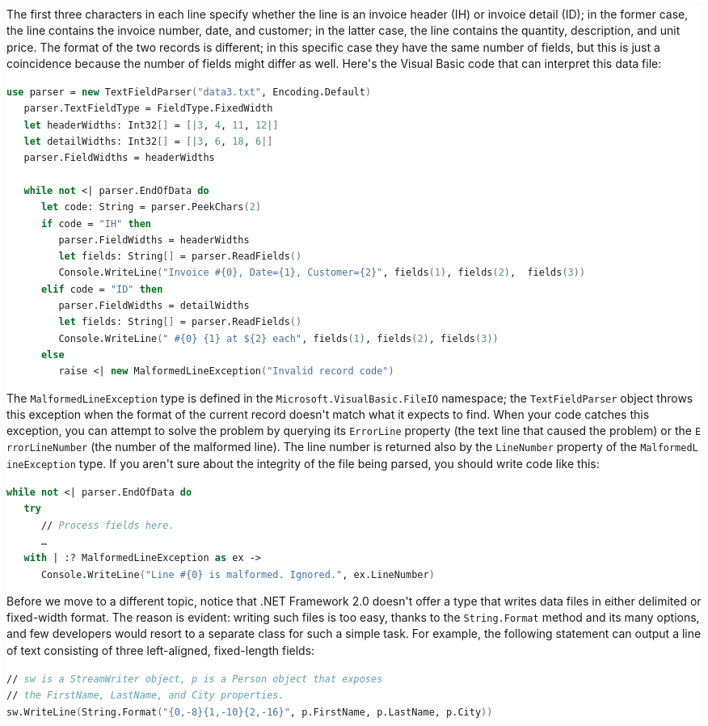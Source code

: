 The first three characters in each line specify whether the line is an invoice header (IH) or invoice detail (ID); in the former case, the line contains the invoice number, date, and customer; in the latter case, the line contains the quantity, description, and unit price. The format of the two records is different; in this specific case they have the same number of fields, but this is just a coincidence because the number of fields might differ as well. Here's the Visual Basic code that can interpret this data file:

``` FSharp
use parser = new TextFieldParser("data3.txt", Encoding.Default)
   parser.TextFieldType = FieldType.FixedWidth
   let headerWidths: Int32[] = [|3, 4, 11, 12|]
   let detailWidths: Int32[] = [|3, 6, 18, 6|]
   parser.FieldWidths = headerWidths

   while not <| parser.EndOfData do
      let code: String = parser.PeekChars(2)
      if code = "IH" then
         parser.FieldWidths = headerWidths
         let fields: String[] = parser.ReadFields()
         Console.WriteLine("Invoice #{0}, Date={1}, Customer={2}", fields(1), fields(2),  fields(3))
      elif code = "ID" then
         parser.FieldWidths = detailWidths
         let fields: String[] = parser.ReadFields()
         Console.WriteLine(" #{0} {1} at ${2} each", fields(1), fields(2), fields(3))
      else
         raise <| new MalformedLineException("Invalid record code")
```

The `MalformedLineException` type is defined in the `Microsoft.VisualBasic.FileIO` namespace; the `TextFieldParser` object throws this exception when the format of the current record doesn't match what it expects to find. When your code catches this exception, you can attempt to solve the problem by querying its `ErrorLine` property (the text line that caused the problem) or the `ErrorLineNumber` (the number of the malformed line). The line number is returned also by the `LineNumber` property of the `MalformedLineException` type. If you aren't sure about the integrity of the file being parsed, you should write code like this:

``` FSharp
while not <| parser.EndOfData do
   try
      // Process fields here.
      …
   with | :? MalformedLineException as ex -> 
      Console.WriteLine("Line #{0} is malformed. Ignored.", ex.LineNumber)
```

Before we move to a different topic, notice that .NET Framework 2.0 doesn't offer a type that writes data files in either delimited or fixed-width format. The reason is evident: writing such files is too easy, thanks to the `String.Format` method and its many options, and few developers would resort to a separate class for such a simple task. For example, the following statement can output a line of text consisting of three left-aligned, fixed-length fields:

``` FSharp
// sw is a StreamWriter object, p is a Person object that exposes
// the FirstName, LastName, and City properties.
sw.WriteLine(String.Format("{0,-8}{1,-10}{2,-16}", p.FirstName, p.LastName, p.City))
```
